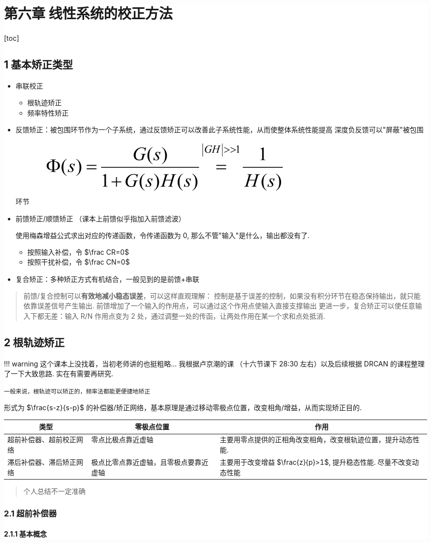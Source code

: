 
# 第六章 线性系统的校正方法

[toc]

## 1 基本矫正类型

- 串联校正
    - 根轨迹矫正
    - 频率特性矫正
- 反馈矫正：被包围环节作为一个子系统，通过反馈矫正可以改善此子系统性能，从而使整体系统性能提高
  深度负反馈可以"屏蔽"被包围环节
  ![](assets/%E7%AC%AC06%E7%AB%A0%20%E7%BA%BF%E6%80%A7%E7%B3%BB%E7%BB%9F%E7%9A%84%E7%9F%AB%E6%AD%A3%E6%96%B9%E6%B3%95/2022-03-04-13-45-37.png)
- 前馈矫正/顺馈矫正 （课本上前馈似乎指加入前馈滤波）

    使用梅森增益公式求出对应的传递函数，令传递函数为 0, 那么不管"输入"是什么，输出都没有了.

    - 按照输入补偿，令 $\frac CR=0$
    - 按照干扰补偿，令 $\frac CN=0$
- 复合矫正：多种矫正方式有机结合，一般见到的是前馈+串联

> 前馈/复合控制可以**有效地减小稳态误差**，可以这样直观理解：
> 控制是基于误差的控制，如果没有积分环节在稳态保持输出，就只能依靠误差信号产生输出.
> 前馈增加了一个输入的作用点，可以通过这个作用点使输入直接支撑输出
> 更进一步，复合矫正可以使任意输入下都无差：输入 R/N 作用点变为 2 处，通过调整一处的传函，让两处作用在某一个求和点处抵消.

## 2 根轨迹矫正

!!! warning
    这个课本上没找着，当初老师讲的也挺粗略... 我根据卢京潮的课 （十六节课下 28:30 左右）以及后续根据 DRCAN 的课程整理了一下大致思路. 实在有需要再研究.

    一般来说，根轨迹可以矫正的，频率法都能更便捷地矫正

形式为 $\frac{s-z}{s-p}$ 的补偿器/矫正网络，基本原理是通过移动零极点位置，改变相角/增益，从而实现矫正目的.

类型 | 零极点位置 | 作用
---|-------|---
超前补偿器、超前校正网络 | 零点比极点靠近虚轴 | 主要用零点提供的正相角改变相角，改变根轨迹位置，提升动态性能.
滞后补偿器、滞后矫正网络 | 极点比零点靠近虚轴，且零极点要靠近虚轴 | 主要用于改变增益 $\frac{z}{p}>1$, 提升稳态性能. 尽量不改变动态性能

> 个人总结不一定准确

### 2.1 超前补偿器

#### 2.1.1 基本概念
